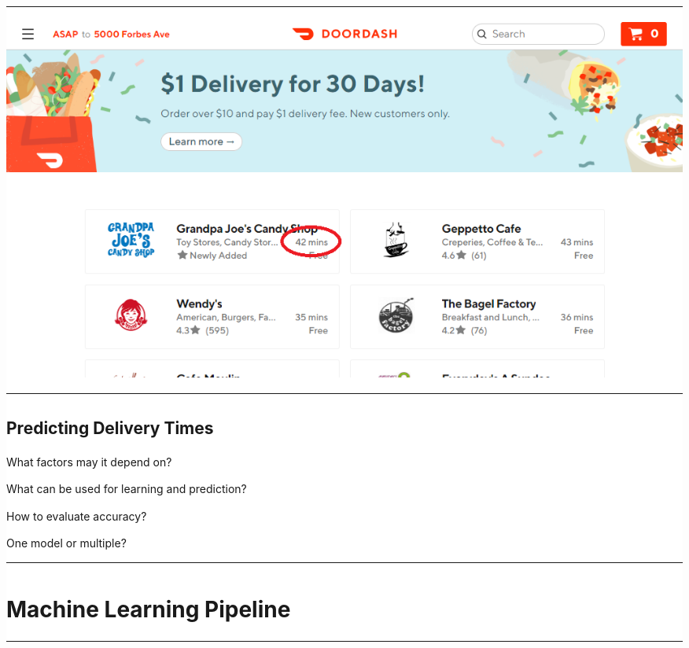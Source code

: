 

----




![](ubereats.png)


----

## Predicting Delivery Times

What factors may it depend on?

What can be used for learning and prediction?

How to evaluate accuracy?

One model or multiple?



---




# Machine Learning Pipeline


----

